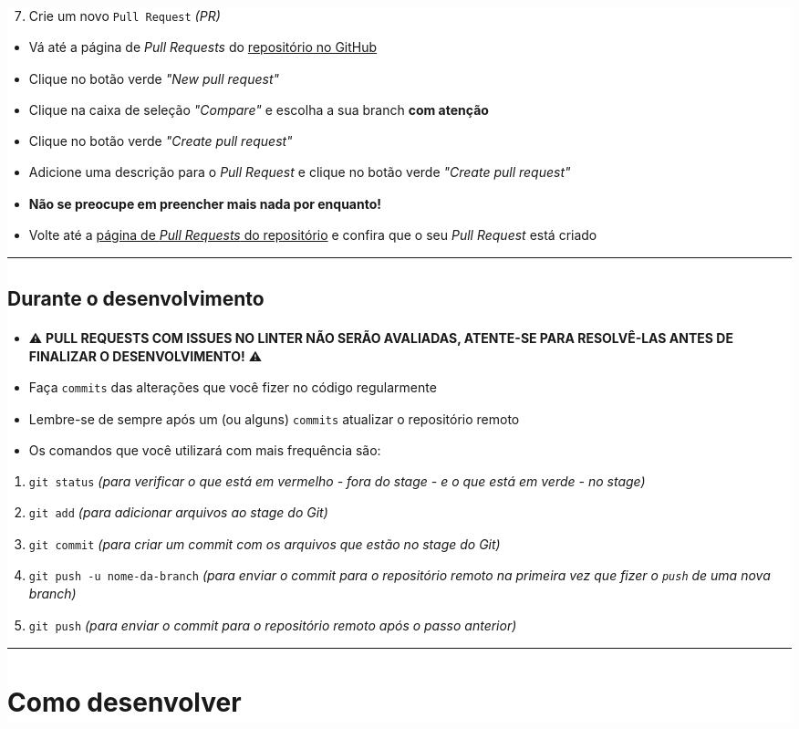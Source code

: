   

7. Crie um novo `Pull Request` _(PR)_

* Vá até a página de _Pull Requests_ do [repositório no GitHub](https://github.com/tryber/sd-012-project-movie-cards-library-stateful/pulls)

* Clique no botão verde _"New pull request"_

* Clique na caixa de seleção _"Compare"_ e escolha a sua branch **com atenção**

* Clique no botão verde _"Create pull request"_

* Adicione uma descrição para o _Pull Request_ e clique no botão verde _"Create pull request"_

* **Não se preocupe em preencher mais nada por enquanto!**

* Volte até a [página de _Pull Requests_ do repositório](https://github.com/tryber/sd-012-project-movie-cards-library-stateful/pulls) e confira que o seu _Pull Request_ está criado

  

---

  

## Durante o desenvolvimento

  

* ⚠ **PULL REQUESTS COM ISSUES NO LINTER NÃO SERÃO AVALIADAS, ATENTE-SE PARA RESOLVÊ-LAS ANTES DE FINALIZAR O DESENVOLVIMENTO!** ⚠

  

* Faça `commits` das alterações que você fizer no código regularmente

  

* Lembre-se de sempre após um (ou alguns) `commits` atualizar o repositório remoto

  

* Os comandos que você utilizará com mais frequência são:

1. `git status` _(para verificar o que está em vermelho - fora do stage - e o que está em verde - no stage)_

2. `git add` _(para adicionar arquivos ao stage do Git)_

3. `git commit` _(para criar um commit com os arquivos que estão no stage do Git)_

4. `git push -u nome-da-branch` _(para enviar o commit para o repositório remoto na primeira vez que fizer o `push` de uma nova branch)_

5. `git push` _(para enviar o commit para o repositório remoto após o passo anterior)_

  

---

  

# Como desenvolver

  